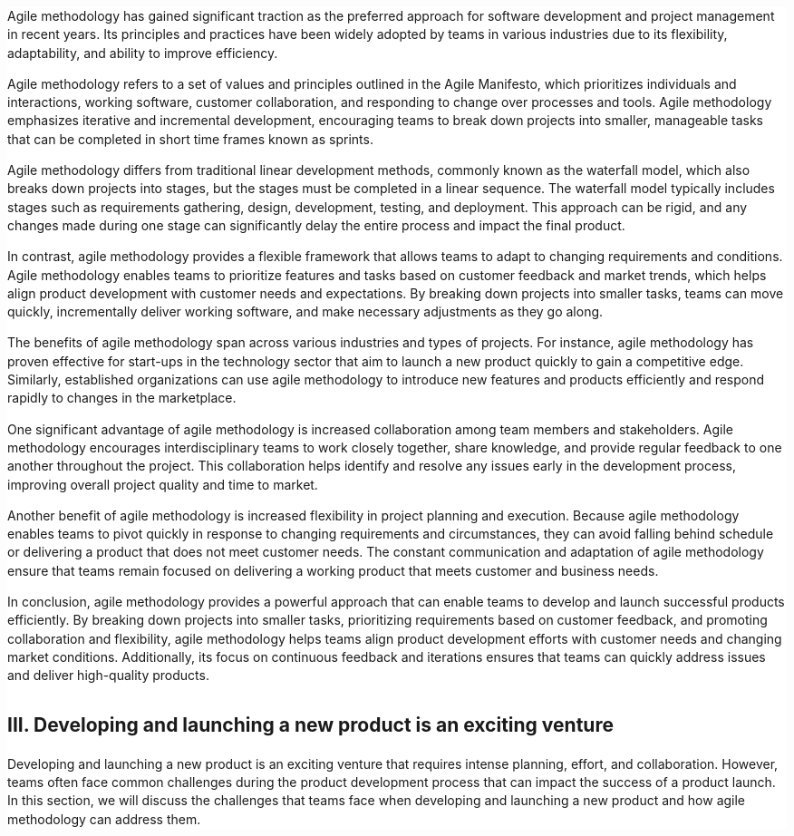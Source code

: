 Agile methodology has gained significant traction as the preferred approach for software development and project management in recent years. Its principles and practices have been widely adopted by teams in various industries due to its flexibility, adaptability, and ability to improve efficiency.

Agile methodology refers to a set of values and principles outlined in the Agile Manifesto, which prioritizes individuals and interactions, working software, customer collaboration, and responding to change over processes and tools. Agile methodology emphasizes iterative and incremental development, encouraging teams to break down projects into smaller, manageable tasks that can be completed in short time frames known as sprints.

Agile methodology differs from traditional linear development methods, commonly known as the waterfall model, which also breaks down projects into stages, but the stages must be completed in a linear sequence. The waterfall model typically includes stages such as requirements gathering, design, development, testing, and deployment. This approach can be rigid, and any changes made during one stage can significantly delay the entire process and impact the final product.

In contrast, agile methodology provides a flexible framework that allows teams to adapt to changing requirements and conditions. Agile methodology enables teams to prioritize features and tasks based on customer feedback and market trends, which helps align product development with customer needs and expectations. By breaking down projects into smaller tasks, teams can move quickly, incrementally deliver working software, and make necessary adjustments as they go along.

The benefits of agile methodology span across various industries and types of projects. For instance, agile methodology has proven effective for start-ups in the technology sector that aim to launch a new product quickly to gain a competitive edge. Similarly, established organizations can use agile methodology to introduce new features and products efficiently and respond rapidly to changes in the marketplace.

One significant advantage of agile methodology is increased collaboration among team members and stakeholders. Agile methodology encourages interdisciplinary teams to work closely together, share knowledge, and provide regular feedback to one another throughout the project. This collaboration helps identify and resolve any issues early in the development process, improving overall project quality and time to market.

Another benefit of agile methodology is increased flexibility in project planning and execution. Because agile methodology enables teams to pivot quickly in response to changing requirements and circumstances, they can avoid falling behind schedule or delivering a product that does not meet customer needs. The constant communication and adaptation of agile methodology ensure that teams remain focused on delivering a working product that meets customer and business needs.

In conclusion, agile methodology provides a powerful approach that can enable teams to develop and launch successful products efficiently. By breaking down projects into smaller tasks, prioritizing requirements based on customer feedback, and promoting collaboration and flexibility, agile methodology helps teams align product development efforts with customer needs and changing market conditions. Additionally, its focus on continuous feedback and iterations ensures that teams can quickly address issues and deliver high-quality products.

## III. Developing and launching a new product is an exciting venture

Developing and launching a new product is an exciting venture that requires intense planning, effort, and collaboration. However, teams often face common challenges during the product development process that can impact the success of a product launch. In this section, we will discuss the challenges that teams face when developing and launching a new product and how agile methodology can address them.
